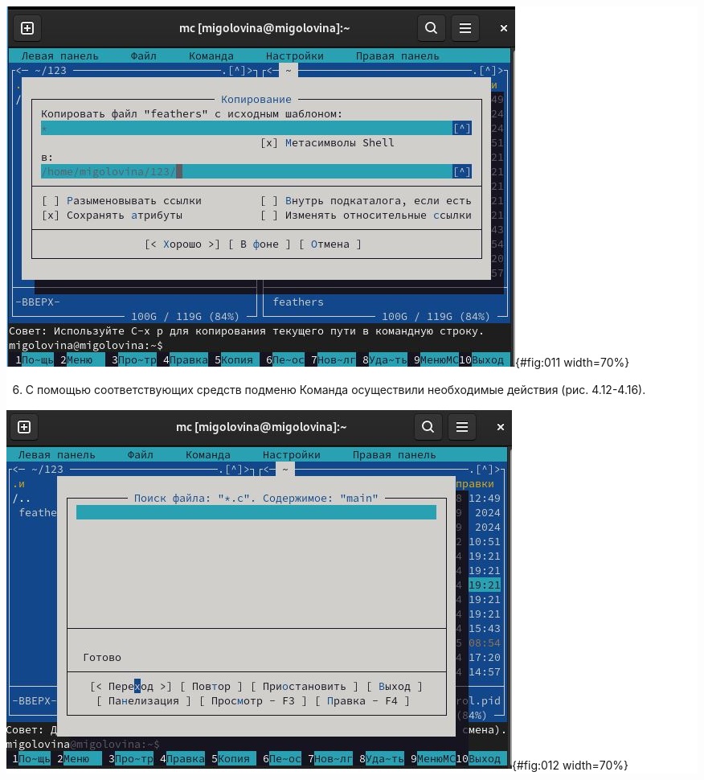 ![Копирование файлов в созданный каталог](image/11.JPG){#fig:011 width=70%}

6. С помощью соответствующих средств подменю Команда осуществили необходимые действия (рис. 4.12-4.16).

![Поиск файлов с расширением .c](image/12.JPG){#fig:012 width=70%}
